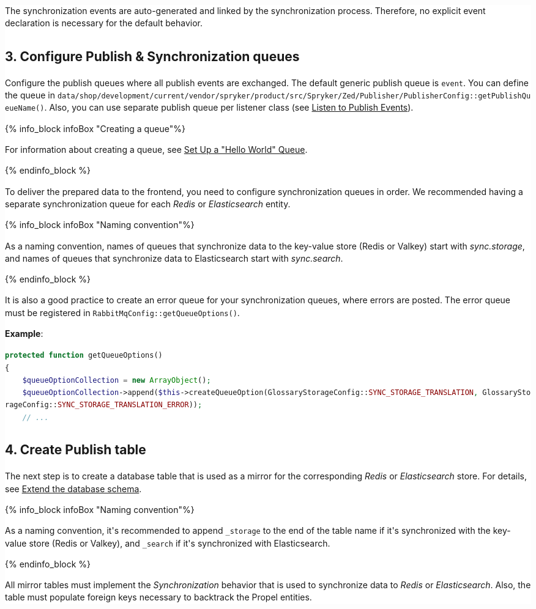The synchronization events are auto-generated and linked by the synchronization process. Therefore, no explicit event declaration is necessary for the default behavior.

## 3. Configure Publish & Synchronization queues

Configure the publish queues where all publish events are exchanged. The default generic publish queue is `event`. You can define the queue in `data/shop/development/current/vendor/spryker/product/src/Spryker/Zed/Publisher/PublisherConfig::getPublishQueueName()`. Also, you can use separate publish queue per listener class (see [Listen to Publish Events](#listen-to-publish-events)).

{% info_block infoBox "Creating a queue"%}

For information about creating a queue, see [Set Up a "Hello World" Queue](/docs/dg/dev/backend-development/data-manipulation/data-publishing/handle-data-with-publish-and-synchronization.html#queue).

{% endinfo_block %}

To deliver the prepared data to the frontend, you need to configure synchronization queues in order. We recommended having a separate synchronization queue for each *Redis* or *Elasticsearch* entity.

{% info_block infoBox "Naming convention"%}

As a naming convention, names of queues that synchronize data to the key-value store (Redis or Valkey) start with *sync.storage*, and names of queues that synchronize data to Elasticsearch start with *sync.search*.

{% endinfo_block %}

It is also a good practice to create an error queue for your synchronization queues, where errors are posted. The error queue must be registered in `RabbitMqConfig::getQueueOptions()`.

**Example**:

```php
protected function getQueueOptions()
{
    $queueOptionCollection = new ArrayObject();
    $queueOptionCollection->append($this->createQueueOption(GlossaryStorageConfig::SYNC_STORAGE_TRANSLATION, GlossaryStorageConfig::SYNC_STORAGE_TRANSLATION_ERROR));
    // ...
```


## 4. Create Publish table

The next step is to create a database table that is used as a mirror for the corresponding *Redis* or *Elasticsearch* store. For details, see [Extend the database schema](/docs/dg/dev/backend-development/data-manipulation/data-ingestion/structural-preparations/extend-the-database-schema.html).

{% info_block infoBox "Naming convention"%}

As a naming convention, it's recommended to append `_storage` to the end of the table name if it's synchronized with the key-value store (Redis or Valkey), and `_search` if it's synchronized with Elasticsearch.

{% endinfo_block %}

All mirror tables must implement the *Synchronization* behavior that is used to synchronize data to *Redis* or *Elasticsearch*. Also, the table must populate foreign keys necessary to backtrack the Propel entities.
